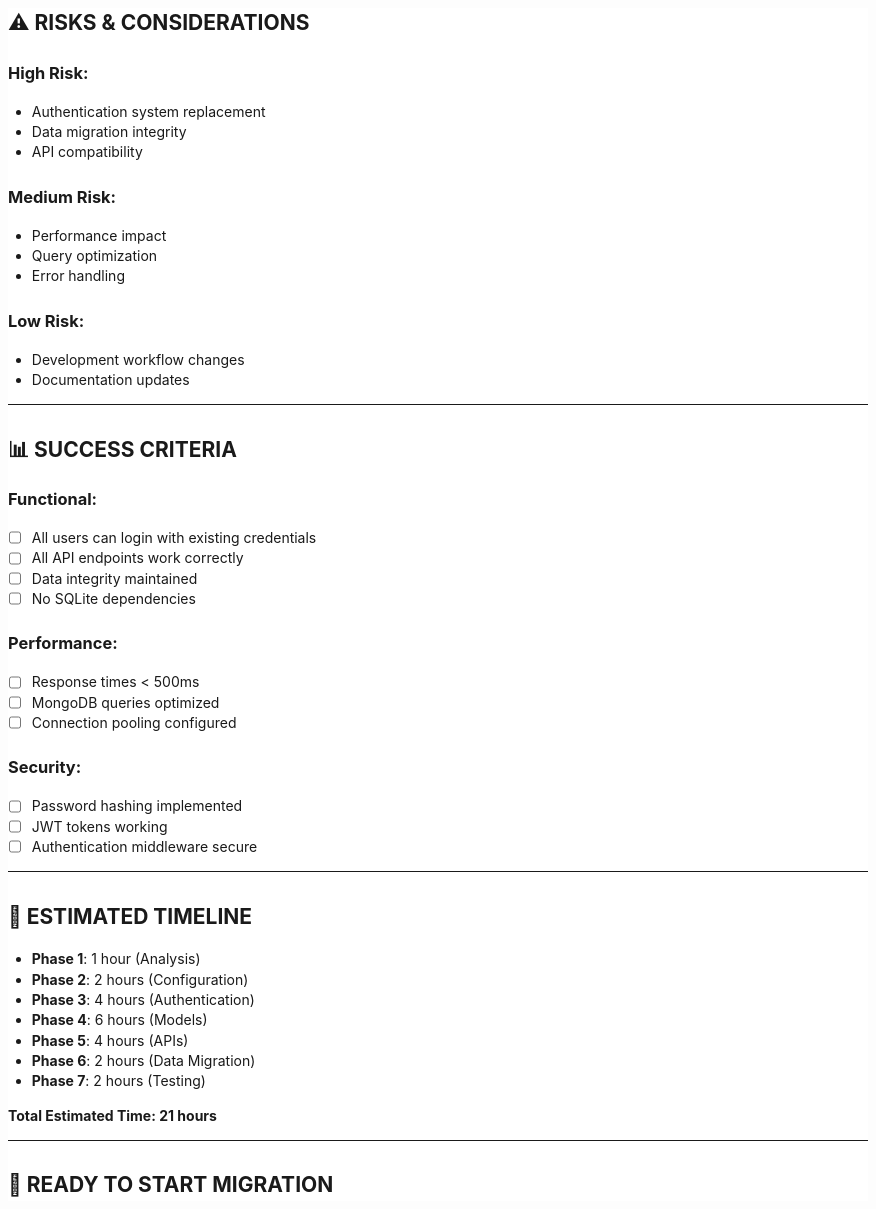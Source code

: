 
## ⚠️ **RISKS & CONSIDERATIONS**

### **High Risk:**
- Authentication system replacement
- Data migration integrity
- API compatibility

### **Medium Risk:**
- Performance impact
- Query optimization
- Error handling

### **Low Risk:**
- Development workflow changes
- Documentation updates

---

## 📊 **SUCCESS CRITERIA**

### **Functional:**
- [ ] All users can login with existing credentials
- [ ] All API endpoints work correctly
- [ ] Data integrity maintained
- [ ] No SQLite dependencies

### **Performance:**
- [ ] Response times < 500ms
- [ ] MongoDB queries optimized
- [ ] Connection pooling configured

### **Security:**
- [ ] Password hashing implemented
- [ ] JWT tokens working
- [ ] Authentication middleware secure

---

## 🎯 **ESTIMATED TIMELINE**

- **Phase 1**: 1 hour (Analysis)
- **Phase 2**: 2 hours (Configuration)
- **Phase 3**: 4 hours (Authentication)
- **Phase 4**: 6 hours (Models)
- **Phase 5**: 4 hours (APIs)
- **Phase 6**: 2 hours (Data Migration)
- **Phase 7**: 2 hours (Testing)

**Total Estimated Time: 21 hours**

---

## 🚀 **READY TO START MIGRATION** 